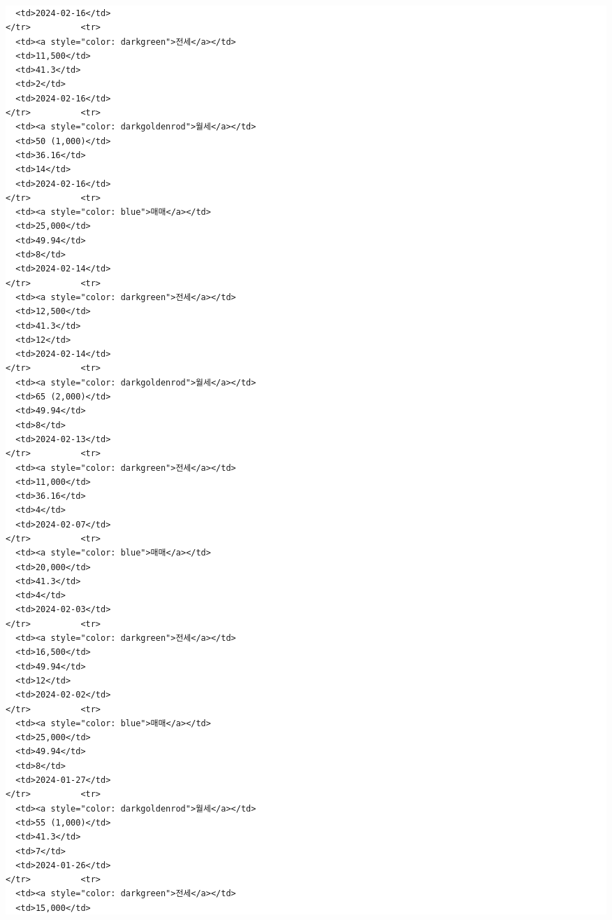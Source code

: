       <td>2024-02-16</td>
    </tr>          <tr>
      <td><a style="color: darkgreen">전세</a></td>
      <td>11,500</td>
      <td>41.3</td>
      <td>2</td>
      <td>2024-02-16</td>
    </tr>          <tr>
      <td><a style="color: darkgoldenrod">월세</a></td>
      <td>50 (1,000)</td>
      <td>36.16</td>
      <td>14</td>
      <td>2024-02-16</td>
    </tr>          <tr>
      <td><a style="color: blue">매매</a></td>
      <td>25,000</td>
      <td>49.94</td>
      <td>8</td>
      <td>2024-02-14</td>
    </tr>          <tr>
      <td><a style="color: darkgreen">전세</a></td>
      <td>12,500</td>
      <td>41.3</td>
      <td>12</td>
      <td>2024-02-14</td>
    </tr>          <tr>
      <td><a style="color: darkgoldenrod">월세</a></td>
      <td>65 (2,000)</td>
      <td>49.94</td>
      <td>8</td>
      <td>2024-02-13</td>
    </tr>          <tr>
      <td><a style="color: darkgreen">전세</a></td>
      <td>11,000</td>
      <td>36.16</td>
      <td>4</td>
      <td>2024-02-07</td>
    </tr>          <tr>
      <td><a style="color: blue">매매</a></td>
      <td>20,000</td>
      <td>41.3</td>
      <td>4</td>
      <td>2024-02-03</td>
    </tr>          <tr>
      <td><a style="color: darkgreen">전세</a></td>
      <td>16,500</td>
      <td>49.94</td>
      <td>12</td>
      <td>2024-02-02</td>
    </tr>          <tr>
      <td><a style="color: blue">매매</a></td>
      <td>25,000</td>
      <td>49.94</td>
      <td>8</td>
      <td>2024-01-27</td>
    </tr>          <tr>
      <td><a style="color: darkgoldenrod">월세</a></td>
      <td>55 (1,000)</td>
      <td>41.3</td>
      <td>7</td>
      <td>2024-01-26</td>
    </tr>          <tr>
      <td><a style="color: darkgreen">전세</a></td>
      <td>15,000</td>